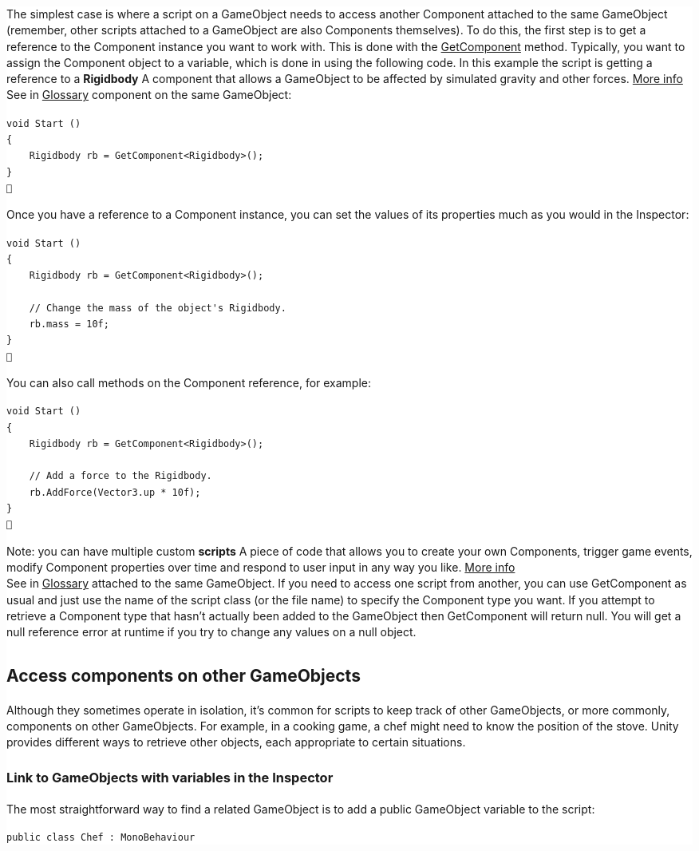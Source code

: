 The simplest case is where a script on a GameObject needs to access another Component attached to the same GameObject (remember, other scripts attached to a GameObject are also Components themselves). To do this, the first step is to get a reference to the Component instance you want to work with. This is done with the [GetComponent](https://docs.unity3d.com/6000.0/Documentation/ScriptReference/Component.GetComponent.html) method. Typically, you want to assign the Component object to a variable, which is done in using the following code. In this example the script is getting a reference to a **Rigidbody** A component that allows a GameObject to be affected by simulated gravity and other forces. [More info](https://docs.unity3d.com/6000.0/Documentation/Manual/class-Rigidbody.html)  
See in [Glossary](https://docs.unity3d.com/6000.0/Documentation/Manual/Glossary.html#Rigidbody) component on the same GameObject:
```
void Start ()
{
    Rigidbody rb = GetComponent<Rigidbody>();
}

```

Once you have a reference to a Component instance, you can set the values of its properties much as you would in the Inspector:
```
void Start ()
{
    Rigidbody rb = GetComponent<Rigidbody>();

    // Change the mass of the object's Rigidbody.
    rb.mass = 10f;
}

```

You can also call methods on the Component reference, for example:
```
void Start ()
{
    Rigidbody rb = GetComponent<Rigidbody>();

    // Add a force to the Rigidbody.
    rb.AddForce(Vector3.up * 10f);
}

```

Note: you can have multiple custom **scripts** A piece of code that allows you to create your own Components, trigger game events, modify Component properties over time and respond to user input in any way you like. [More info](https://docs.unity3d.com/6000.0/Documentation/Manual/creating-scripts.html)  
See in [Glossary](https://docs.unity3d.com/6000.0/Documentation/Manual/Glossary.html#Scripts) attached to the same GameObject. If you need to access one script from another, you can use GetComponent as usual and just use the name of the script class (or the file name) to specify the Component type you want.
If you attempt to retrieve a Component type that hasn’t actually been added to the GameObject then GetComponent will return null. You will get a null reference error at runtime if you try to change any values on a null object.
## Access components on other GameObjects
Although they sometimes operate in isolation, it’s common for scripts to keep track of other GameObjects, or more commonly, components on other GameObjects. For example, in a cooking game, a chef might need to know the position of the stove. Unity provides different ways to retrieve other objects, each appropriate to certain situations.
### Link to GameObjects with variables in the Inspector
The most straightforward way to find a related GameObject is to add a public GameObject variable to the script:
```
public class Chef : MonoBehaviour
```